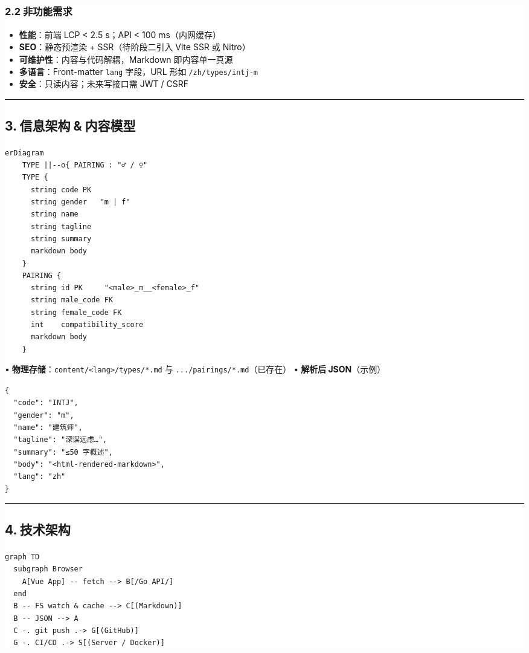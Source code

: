 ### 2.2 非功能需求
- **性能**：前端 LCP < 2.5 s；API < 100 ms（内网缓存）
- **SEO**：静态预渲染 + SSR（待阶段二引入 Vite SSR 或 Nitro）
- **可维护性**：内容与代码解耦，Markdown 即内容单一真源
- **多语言**：Front-matter `lang` 字段，URL 形如 `/zh/types/intj-m`
- **安全**：只读内容；未来写接口需 JWT / CSRF

---

## 3. 信息架构 & 内容模型

```mermaid
erDiagram
    TYPE ||--o{ PAIRING : "♂ / ♀"
    TYPE {
      string code PK
      string gender   "m | f"
      string name
      string tagline
      string summary
      markdown body
    }
    PAIRING {
      string id PK     "<male>_m__<female>_f"
      string male_code FK
      string female_code FK
      int    compatibility_score
      markdown body
    }
```

• **物理存储**：`content/<lang>/types/*.md` 与 `.../pairings/*.md`（已存在）
• **解析后 JSON**（示例）

```jsonc
{
  "code": "INTJ",
  "gender": "m",
  "name": "建筑师",
  "tagline": "深谋远虑…",
  "summary": "≤50 字概述",
  "body": "<html-rendered-markdown>",
  "lang": "zh"
}
```

---

## 4. 技术架构

```mermaid
graph TD
  subgraph Browser
    A[Vue App] -- fetch --> B[/Go API/]
  end
  B -- FS watch & cache --> C[(Markdown)]
  B -- JSON --> A
  C -. git push .-> G[(GitHub)]
  G -. CI/CD .-> S[(Server / Docker)]
```
